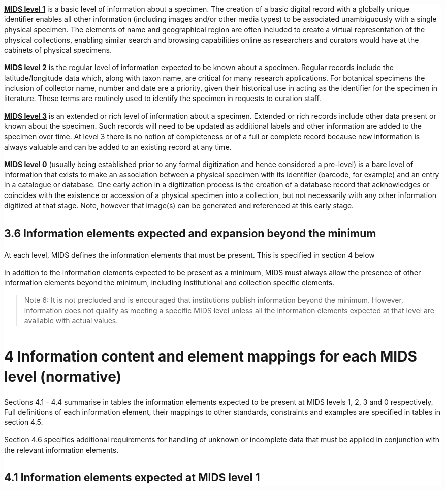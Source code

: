 
**<span style="text-decoration:underline;">MIDS level 1</span>** is a basic level of information about a specimen. The creation of a basic digital record with a globally unique identifier enables all other information (including images and/or other media types) to be associated unambiguously with a single physical specimen. The elements of name and geographical region are often included to create a virtual representation of the physical collections, enabling similar search and browsing capabilities online as researchers and curators would have at the cabinets of physical specimens.

**<span style="text-decoration:underline;">MIDS level 2</span>** is the regular level of information expected to be known about a specimen. Regular records include the latitude/longitude data which, along with taxon name, are critical for many research applications. For botanical specimens the inclusion of collector name, number and date are a priority, given their historical use in acting as the identifier for the specimen in literature. These terms are routinely used to identify the specimen in requests to curation staff.

**<span style="text-decoration:underline;">MIDS level 3</span>** is an extended or rich level of information about a specimen. Extended or rich records include other data present or known about the specimen. Such records will need to be updated as additional labels and other information are added to the specimen over time. At level 3 there is no notion of completeness or of a full or complete record because new information is always valuable and can be added to an existing record at any time.

**<span style="text-decoration:underline;">MIDS level 0</span>** (usually being established prior to any formal digitization and hence considered a pre-level) is a bare level of information that exists to make an association between a physical specimen with its identifier (barcode, for example) and an entry in a catalogue or database. One early action in a digitization process is the creation of a database record that acknowledges or coincides with the existence or accession of a physical specimen into a collection, but not necessarily with any other information digitized at that stage. Note, however that image(s) can be generated and referenced at this early stage.

## 3.6 Information elements expected and expansion beyond the minimum

At each level, MIDS defines the information elements that must be present. This is specified in section 4 below

In addition to the information elements expected to be present as a minimum, MIDS must always allow the presence of other information elements beyond the minimum, including institutional and collection specific elements.

> Note 6:	It is not precluded and is encouraged that institutions publish information beyond the minimum. However, information does not qualify as meeting a specific MIDS level unless all the information elements expected at that level are available with actual values.

# 4 Information content and element mappings for each MIDS level (normative)

Sections 4.1 - 4.4 summarise in tables the information elements expected to be present at MIDS levels 1, 2, 3 and 0 respectively. Full definitions of each information element, their mappings to other standards, constraints and examples are specified in tables in section 4.5.

Section 4.6 specifies additional requirements for handling of unknown or incomplete data that must be applied in conjunction with the relevant information elements.

## 4.1 Information elements expected at MIDS level 1
